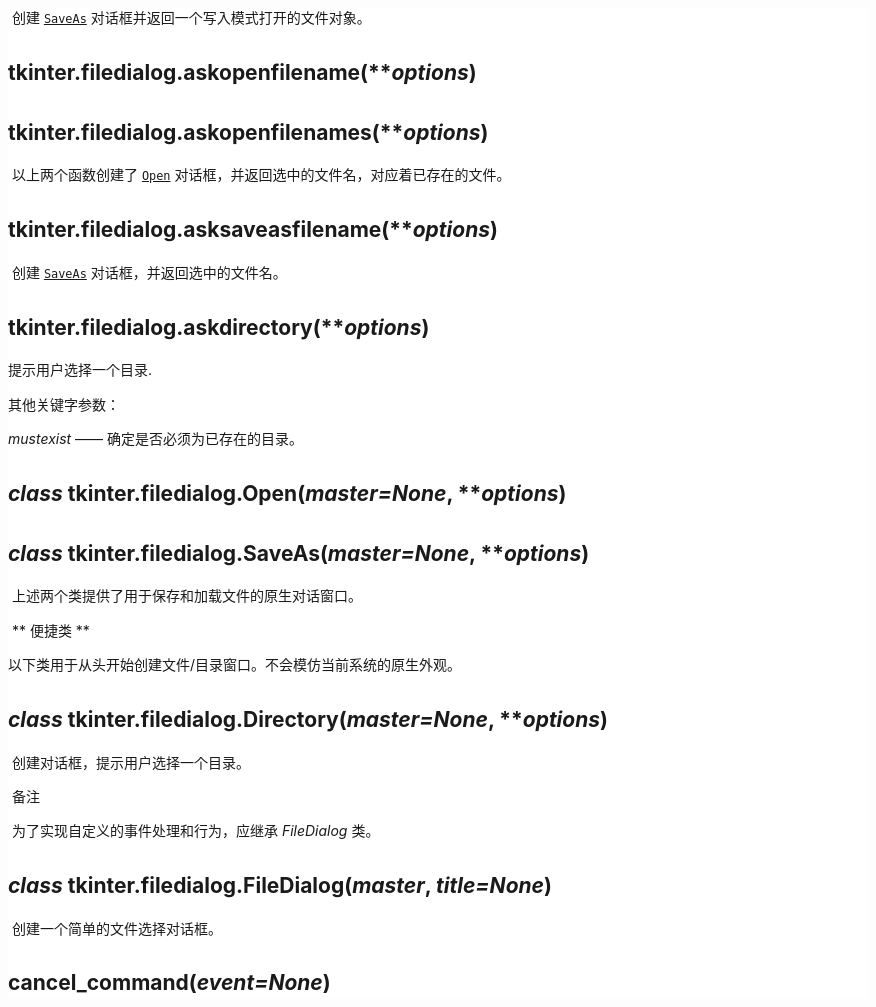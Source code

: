 ​	创建 [`SaveAs`](https://docs.python.org/zh-cn/3.13/library/dialog.html#tkinter.filedialog.SaveAs) 对话框并返回一个写入模式打开的文件对象。

## tkinter.filedialog.**askopenfilename**(***options*)

## tkinter.filedialog.**askopenfilenames**(***options*)

​	以上两个函数创建了 [`Open`](https://docs.python.org/zh-cn/3.13/library/dialog.html#tkinter.filedialog.Open) 对话框，并返回选中的文件名，对应着已存在的文件。

## tkinter.filedialog.**asksaveasfilename**(***options*)

​	创建 [`SaveAs`](https://docs.python.org/zh-cn/3.13/library/dialog.html#tkinter.filedialog.SaveAs) 对话框，并返回选中的文件名。

## tkinter.filedialog.**askdirectory**(***options*)

提示用户选择一个目录.

其他关键字参数：

*mustexist* —— 确定是否必须为已存在的目录。

## *class* tkinter.filedialog.**Open**(*master=None*, ***options*)

## *class* tkinter.filedialog.**SaveAs**(*master=None*, ***options*)

​	上述两个类提供了用于保存和加载文件的原生对话窗口。

​	** 便捷类 **

​	以下类用于从头开始创建文件/目录窗口。不会模仿当前系统的原生外观。

## *class* tkinter.filedialog.**Directory**(*master=None*, ***options*)

​	创建对话框，提示用户选择一个目录。

​	备注

 

​	为了实现自定义的事件处理和行为，应继承 *FileDialog* 类。

## *class* tkinter.filedialog.**FileDialog**(*master*, *title=None*)

​	创建一个简单的文件选择对话框。

## **cancel_command**(*event=None*)
